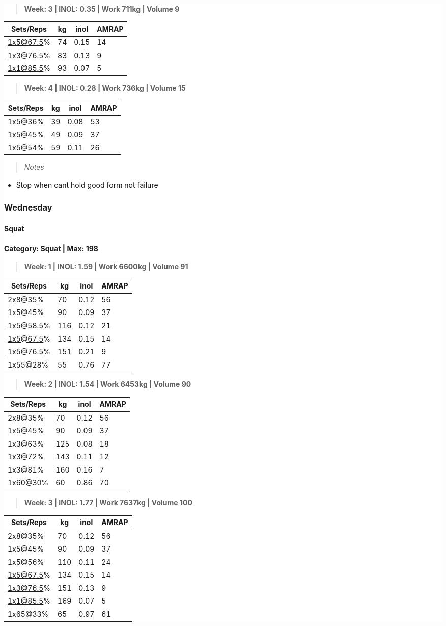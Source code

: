 >__Week: 3 | INOL: 0.35 | Work 711kg | Volume 9__
 
Sets/Reps | kg | inol | AMRAP
----------|----|------|------
1x5@67.5% | 74 | 0.15 | 14   
1x3@76.5% | 83 | 0.13 | 9    
1x1@85.5% | 93 | 0.07 | 5    
  
>__Week: 4 | INOL: 0.28 | Work 736kg | Volume 15__
 
Sets/Reps | kg | inol | AMRAP
----------|----|------|------
1x5@36%   | 39 | 0.08 | 53   
1x5@45%   | 49 | 0.09 | 37   
1x5@54%   | 59 | 0.11 | 26   
  
>_Notes_
 
+ Stop when cant hold good form not failure  
### Wednesday
  
#### Squat
__Category: Squat | Max: 198__  
>__Week: 1 | INOL: 1.59 | Work 6600kg | Volume 91__
 
Sets/Reps | kg  | inol | AMRAP
----------|-----|------|------
2x8@35%   | 70  | 0.12 | 56   
1x5@45%   | 90  | 0.09 | 37   
1x5@58.5% | 116 | 0.12 | 21   
1x5@67.5% | 134 | 0.15 | 14   
1x5@76.5% | 151 | 0.21 | 9    
1x55@28%  | 55  | 0.76 | 77   
  
>__Week: 2 | INOL: 1.54 | Work 6453kg | Volume 90__
 
Sets/Reps | kg  | inol | AMRAP
----------|-----|------|------
2x8@35%   | 70  | 0.12 | 56   
1x5@45%   | 90  | 0.09 | 37   
1x3@63%   | 125 | 0.08 | 18   
1x3@72%   | 143 | 0.11 | 12   
1x3@81%   | 160 | 0.16 | 7    
1x60@30%  | 60  | 0.86 | 70   
  
>__Week: 3 | INOL: 1.77 | Work 7637kg | Volume 100__
 
Sets/Reps | kg  | inol | AMRAP
----------|-----|------|------
2x8@35%   | 70  | 0.12 | 56   
1x5@45%   | 90  | 0.09 | 37   
1x5@56%   | 110 | 0.11 | 24   
1x5@67.5% | 134 | 0.15 | 14   
1x3@76.5% | 151 | 0.13 | 9    
1x1@85.5% | 169 | 0.07 | 5    
1x65@33%  | 65  | 0.97 | 61   
  